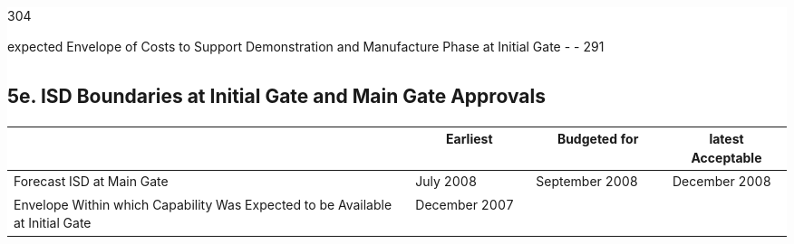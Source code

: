 304
</Td>
</Tr>
<tr>
<td>expected Envelope of Costs to Support Demonstration and Manufacture Phase at Initial Gate</Td>
<td>
-
</Td>
<td>
-
</Td>
<td>
291
</Td>
</Tr>
</Tbody>
</Table>

## 5e. ISD Boundaries at Initial Gate and Main Gate Approvals

<table>
<colgroup>
<col Style="Width: 50%" />
<col Style="Width: 15%" />
<col Style="Width: 17%" />
<col Style="Width: 15%" />
</Colgroup>
<thead>
<tr>
<th></Th>
<th>
Earliest
</Th>
<th>
Budgeted for
</Th>
<th>latest Acceptable</Th>
</Tr>
</Thead>
<tbody>
<tr>
<td>
Forecast ISD at Main Gate
</Td>
<td>
July 2008
</Td>
<td>
September 2008
</Td>
<td>
December 2008
</Td>
</Tr>
<tr>
<td>
Envelope Within which Capability Was Expected to be Available at Initial Gate
</Td>
<td>
December 2007
</Td>
<td>